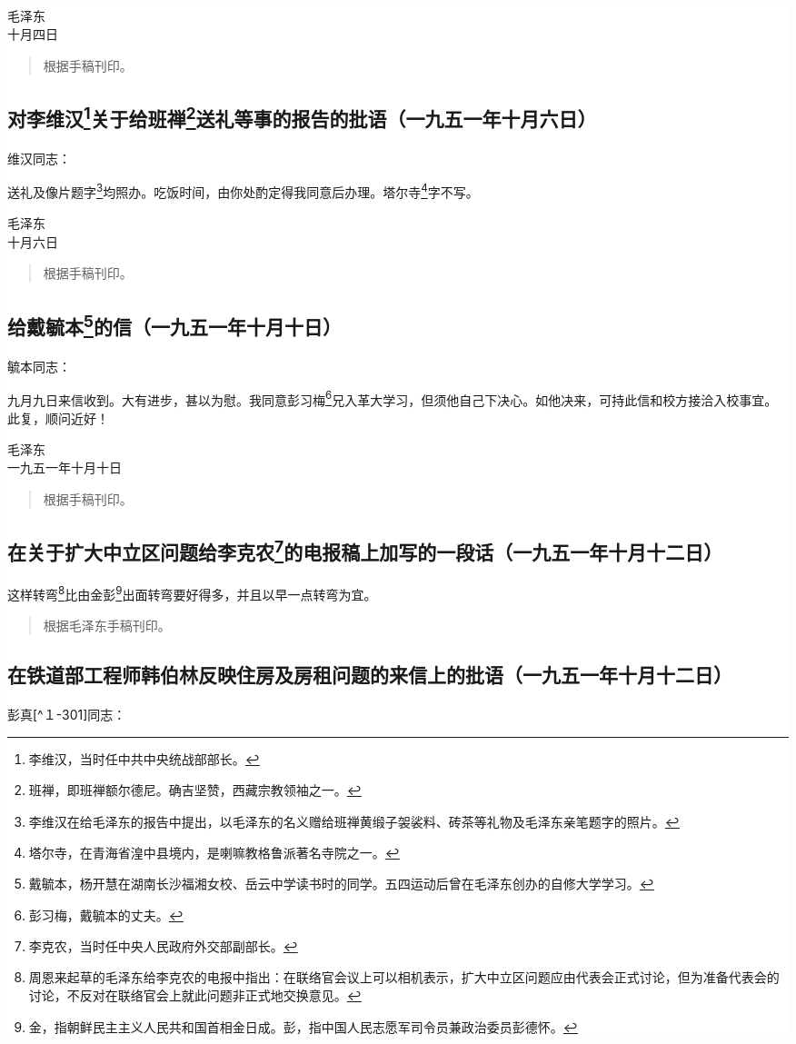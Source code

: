 毛泽东  
十月四日

>根据手稿刊印。

[^１-297]:徐冰，当时任中共中央统战部副部长。

[^２-297]:覃理鸣，即覃振，早年加入同盟会，辛亥革命后曾任临时参议员。一九二四年国民党改组，被选为中央执行委员。次年参加西山会议。后曾任国民党政府立法院副院长等职。

## 对李维汉[^１-298]关于给班禅[^２-298]送礼等事的报告的批语（一九五一年十月六日）

维汉同志：

送礼及像片题字[^３-298]均照办。吃饭时间，由你处酌定得我同意后办理。塔尔寺[^４-298]字不写。

毛泽东  
十月六日

>根据手稿刊印。

[^１-298]:李维汉，当时任中共中央统战部部长。

[^２-298]:班禅，即班禅额尔德尼。确吉坚赞，西藏宗教领袖之一。

[^３-298]:李维汉在给毛泽东的报告中提出，以毛泽东的名义赠给班禅黄缎子袈裟料、砖茶等礼物及毛泽东亲笔题字的照片。

[^４-298]:塔尔寺，在青海省湟中县境内，是喇嘛教格鲁派著名寺院之一。

## 给戴毓本[^１-299]的信（一九五一年十月十日）

毓本同志：

九月九日来信收到。大有进步，甚以为慰。我同意彭习梅[^２-299]兄入革大学习，但须他自己下决心。如他决来，可持此信和校方接洽入校事宜。此复，顺问近好！

毛泽东  
一九五一年十月十日

>根据手稿刊印。

[^１-299]:戴毓本，杨开慧在湖南长沙福湘女校、岳云中学读书时的同学。五四运动后曾在毛泽东创办的自修大学学习。

[^２-299]:彭习梅，戴毓本的丈夫。

## 在关于扩大中立区问题给李克农[^１-300]的电报稿上加写的一段话（一九五一年十月十二日）

这样转弯[^２-300]比由金彭[^３-300]出面转弯要好得多，并且以早一点转弯为宜。

>根据毛泽东手稿刊印。

[^１-300]:李克农，当时任中央人民政府外交部副部长。

[^２-300]:周恩来起草的毛泽东给李克农的电报中指出：在联络官会议上可以相机表示，扩大中立区问题应由代表会正式讨论，但为准备代表会的讨论，不反对在联络官会上就此问题非正式地交换意见。

[^３-300]:金，指朝鲜民主主义人民共和国首相金日成。彭，指中国人民志愿军司令员兼政治委员彭德怀。

## 在铁道部工程师韩伯林反映住房及房租问题的来信上的批语（一九五一年十月十二日）

彭真[^１-301]同志：
